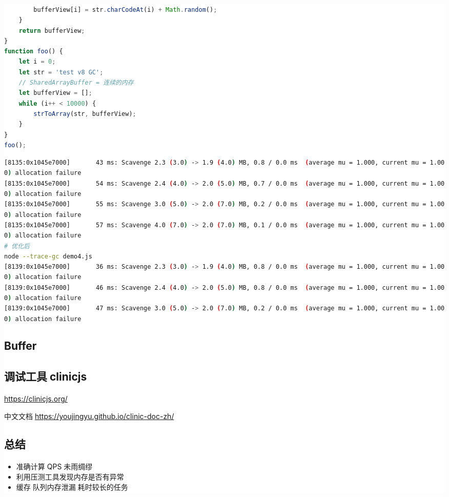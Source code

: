 ```js
        bufferView[i] = str.charCodeAt(i) + Math.random();
    }
    return bufferView;
}
function foo() {
    let i = 0;
    let str = 'test v8 GC';
    // SharedArrayBuffer = 连续的内存
    let bufferView = [];
    while (i++ < 10000) {
        strToArray(str, bufferView);
    }
}
foo();
```


```sh
[8135:0x1045e7000]       43 ms: Scavenge 2.3 (3.0) -> 1.9 (4.0) MB, 0.8 / 0.0 ms  (average mu = 1.000, current mu = 1.000) allocation failure 
[8135:0x1045e7000]       54 ms: Scavenge 2.4 (4.0) -> 2.0 (5.0) MB, 0.7 / 0.0 ms  (average mu = 1.000, current mu = 1.000) allocation failure 
[8135:0x1045e7000]       55 ms: Scavenge 3.0 (5.0) -> 2.0 (7.0) MB, 0.2 / 0.0 ms  (average mu = 1.000, current mu = 1.000) allocation failure 
[8135:0x1045e7000]       57 ms: Scavenge 4.0 (7.0) -> 2.0 (7.0) MB, 0.1 / 0.0 ms  (average mu = 1.000, current mu = 1.000) allocation failure
# 优化后
node --trace-gc demo4.js 
[8139:0x1045e7000]       36 ms: Scavenge 2.3 (3.0) -> 1.9 (4.0) MB, 0.8 / 0.0 ms  (average mu = 1.000, current mu = 1.000) allocation failure 
[8139:0x1045e7000]       46 ms: Scavenge 2.4 (4.0) -> 2.0 (5.0) MB, 0.8 / 0.0 ms  (average mu = 1.000, current mu = 1.000) allocation failure 
[8139:0x1045e7000]       47 ms: Scavenge 3.0 (5.0) -> 2.0 (7.0) MB, 0.2 / 0.0 ms  (average mu = 1.000, current mu = 1.000) allocation failure
```

## Buffer

## 调试工具 clinicjs

https://clinicjs.org/

中文文档 https://youjingyu.github.io/clinic-doc-zh/

## 总结

- 准确计算 QPS 未雨绸缪
- 利用压测工具发现内存是否有异常
- 缓存 队列内存泄漏 耗时较长的任务